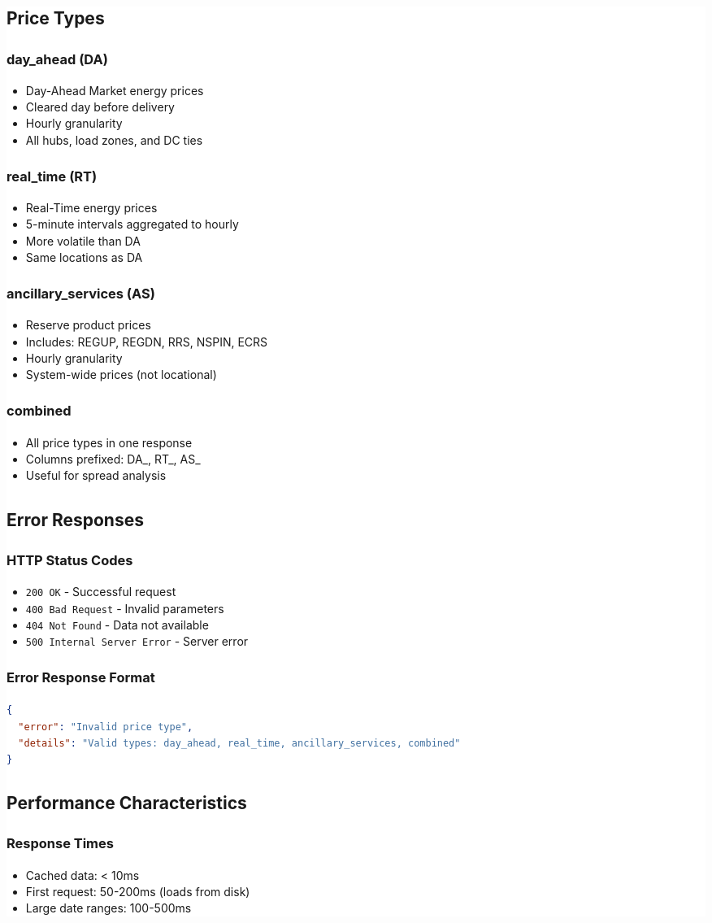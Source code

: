 ## Price Types

### day_ahead (DA)
- Day-Ahead Market energy prices
- Cleared day before delivery
- Hourly granularity
- All hubs, load zones, and DC ties

### real_time (RT)
- Real-Time energy prices
- 5-minute intervals aggregated to hourly
- More volatile than DA
- Same locations as DA

### ancillary_services (AS)
- Reserve product prices
- Includes: REGUP, REGDN, RRS, NSPIN, ECRS
- Hourly granularity
- System-wide prices (not locational)

### combined
- All price types in one response
- Columns prefixed: DA_, RT_, AS_
- Useful for spread analysis

## Error Responses

### HTTP Status Codes
- `200 OK` - Successful request
- `400 Bad Request` - Invalid parameters
- `404 Not Found` - Data not available
- `500 Internal Server Error` - Server error

### Error Response Format
```json
{
  "error": "Invalid price type",
  "details": "Valid types: day_ahead, real_time, ancillary_services, combined"
}
```

## Performance Characteristics

### Response Times
- Cached data: < 10ms
- First request: 50-200ms (loads from disk)
- Large date ranges: 100-500ms
